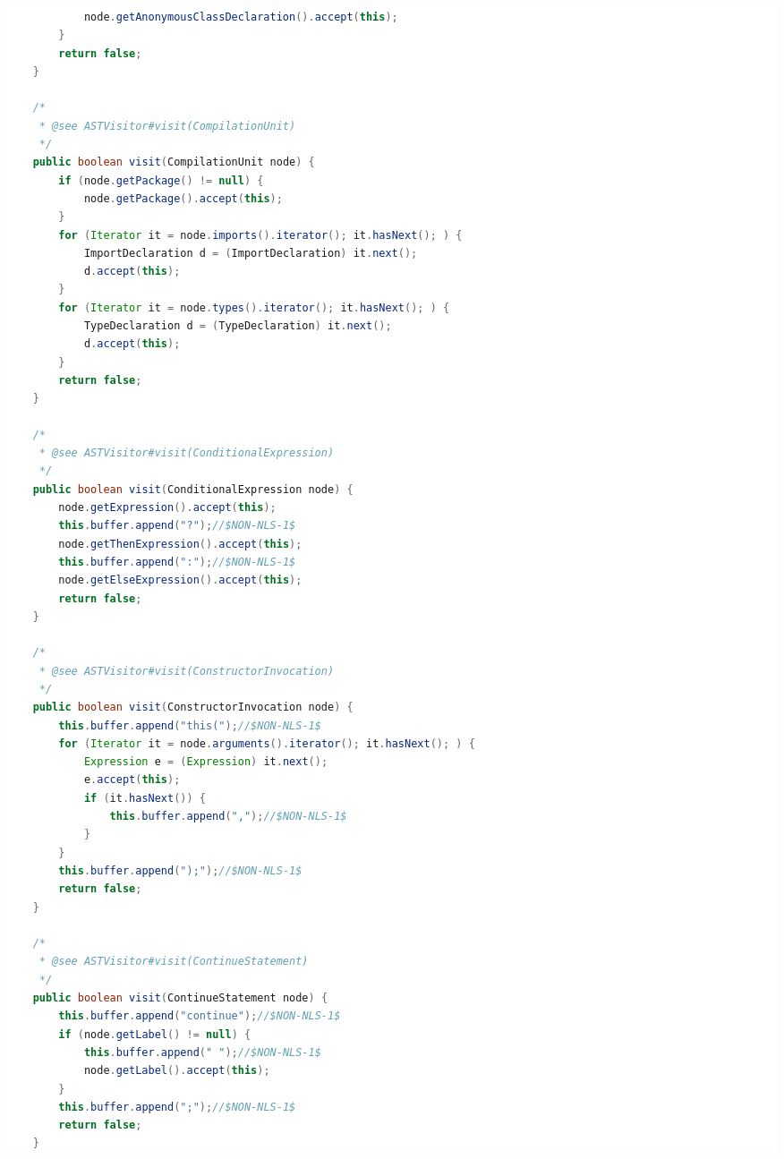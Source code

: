 ```java
			node.getAnonymousClassDeclaration().accept(this);
		}
		return false;
	}

	/*
	 * @see ASTVisitor#visit(CompilationUnit)
	 */
	public boolean visit(CompilationUnit node) {
		if (node.getPackage() != null) {
			node.getPackage().accept(this);
		}
		for (Iterator it = node.imports().iterator(); it.hasNext(); ) {
			ImportDeclaration d = (ImportDeclaration) it.next();
			d.accept(this);
		}
		for (Iterator it = node.types().iterator(); it.hasNext(); ) {
			TypeDeclaration d = (TypeDeclaration) it.next();
			d.accept(this);
		}
		return false;
	}

	/*
	 * @see ASTVisitor#visit(ConditionalExpression)
	 */
	public boolean visit(ConditionalExpression node) {
		node.getExpression().accept(this);
		this.buffer.append("?");//$NON-NLS-1$
		node.getThenExpression().accept(this);
		this.buffer.append(":");//$NON-NLS-1$
		node.getElseExpression().accept(this);
		return false;
	}

	/*
	 * @see ASTVisitor#visit(ConstructorInvocation)
	 */
	public boolean visit(ConstructorInvocation node) {
		this.buffer.append("this(");//$NON-NLS-1$
		for (Iterator it = node.arguments().iterator(); it.hasNext(); ) {
			Expression e = (Expression) it.next();
			e.accept(this);
			if (it.hasNext()) {
				this.buffer.append(",");//$NON-NLS-1$
			}
		}
		this.buffer.append(");");//$NON-NLS-1$
		return false;
	}

	/*
	 * @see ASTVisitor#visit(ContinueStatement)
	 */
	public boolean visit(ContinueStatement node) {
		this.buffer.append("continue");//$NON-NLS-1$
		if (node.getLabel() != null) {
			this.buffer.append(" ");//$NON-NLS-1$
			node.getLabel().accept(this);
		}
		this.buffer.append(";");//$NON-NLS-1$
		return false;
	}
```